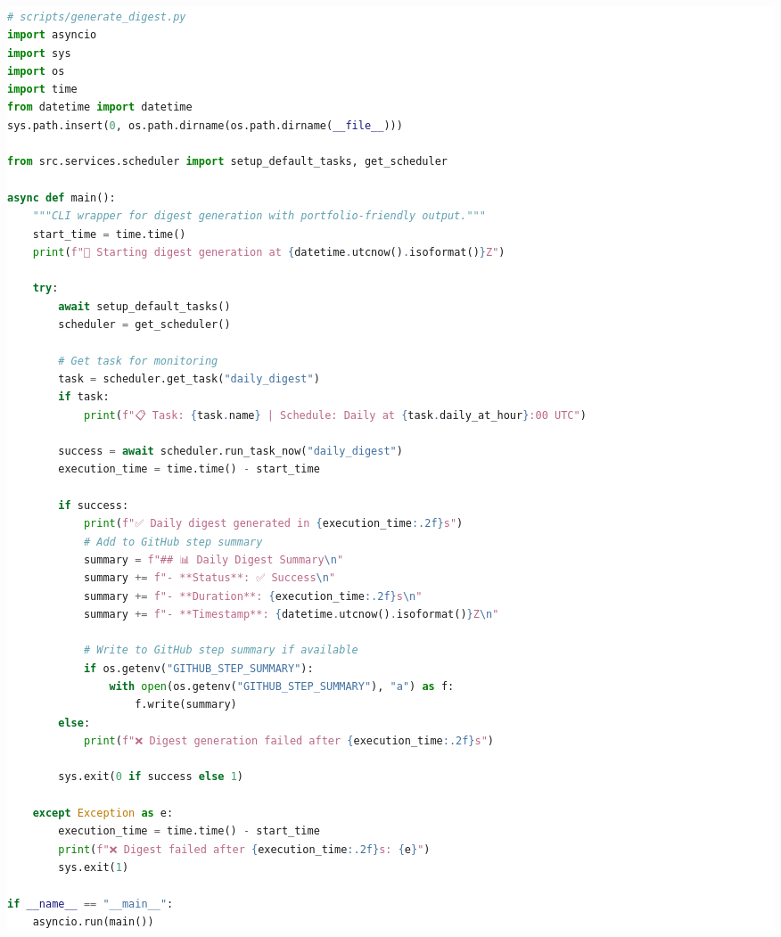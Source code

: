```python
# scripts/generate_digest.py
import asyncio
import sys
import os
import time
from datetime import datetime
sys.path.insert(0, os.path.dirname(os.path.dirname(__file__)))

from src.services.scheduler import setup_default_tasks, get_scheduler

async def main():
    """CLI wrapper for digest generation with portfolio-friendly output."""
    start_time = time.time()
    print(f"🚀 Starting digest generation at {datetime.utcnow().isoformat()}Z")
    
    try:
        await setup_default_tasks()
        scheduler = get_scheduler()
        
        # Get task for monitoring
        task = scheduler.get_task("daily_digest")
        if task:
            print(f"📋 Task: {task.name} | Schedule: Daily at {task.daily_at_hour}:00 UTC")
        
        success = await scheduler.run_task_now("daily_digest")
        execution_time = time.time() - start_time
        
        if success:
            print(f"✅ Daily digest generated in {execution_time:.2f}s")
            # Add to GitHub step summary
            summary = f"## 📊 Daily Digest Summary\n"
            summary += f"- **Status**: ✅ Success\n"
            summary += f"- **Duration**: {execution_time:.2f}s\n"
            summary += f"- **Timestamp**: {datetime.utcnow().isoformat()}Z\n"
            
            # Write to GitHub step summary if available
            if os.getenv("GITHUB_STEP_SUMMARY"):
                with open(os.getenv("GITHUB_STEP_SUMMARY"), "a") as f:
                    f.write(summary)
        else:
            print(f"❌ Digest generation failed after {execution_time:.2f}s")
            
        sys.exit(0 if success else 1)
        
    except Exception as e:
        execution_time = time.time() - start_time
        print(f"❌ Digest failed after {execution_time:.2f}s: {e}")
        sys.exit(1)

if __name__ == "__main__":
    asyncio.run(main())
```
